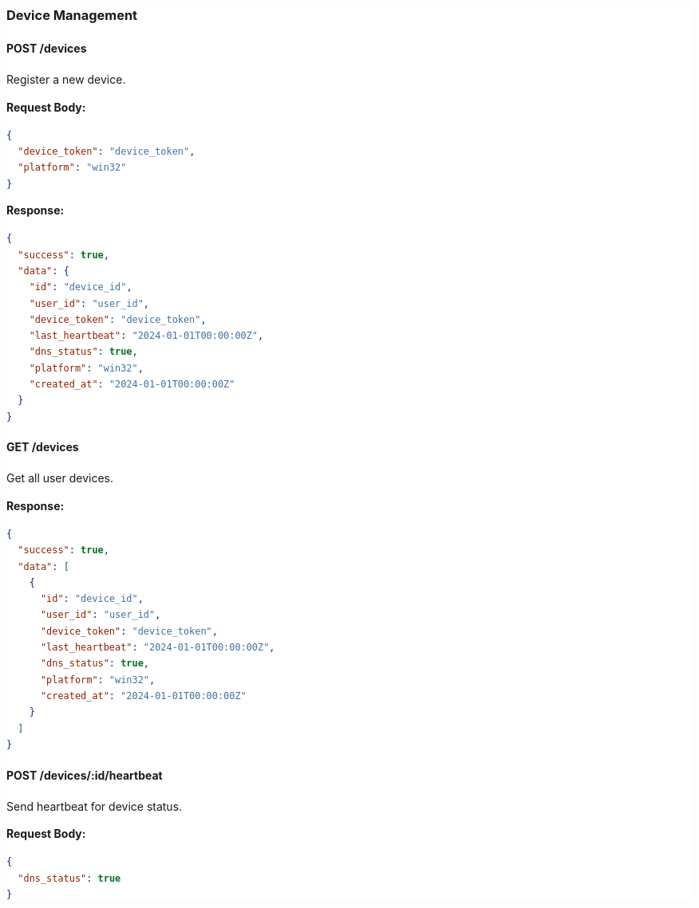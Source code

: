 ### Device Management

#### POST /devices
Register a new device.

**Request Body:**
```json
{
  "device_token": "device_token",
  "platform": "win32"
}
```

**Response:**
```json
{
  "success": true,
  "data": {
    "id": "device_id",
    "user_id": "user_id",
    "device_token": "device_token",
    "last_heartbeat": "2024-01-01T00:00:00Z",
    "dns_status": true,
    "platform": "win32",
    "created_at": "2024-01-01T00:00:00Z"
  }
}
```

#### GET /devices
Get all user devices.

**Response:**
```json
{
  "success": true,
  "data": [
    {
      "id": "device_id",
      "user_id": "user_id",
      "device_token": "device_token",
      "last_heartbeat": "2024-01-01T00:00:00Z",
      "dns_status": true,
      "platform": "win32",
      "created_at": "2024-01-01T00:00:00Z"
    }
  ]
}
```

#### POST /devices/:id/heartbeat
Send heartbeat for device status.

**Request Body:**
```json
{
  "dns_status": true
}
```
